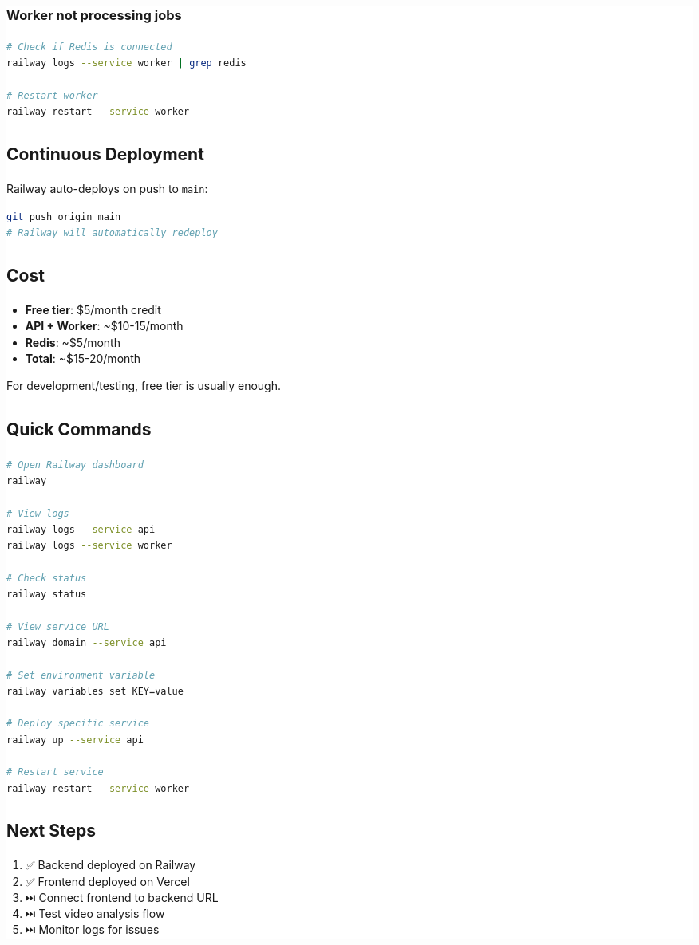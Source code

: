 ### Worker not processing jobs

```bash
# Check if Redis is connected
railway logs --service worker | grep redis

# Restart worker
railway restart --service worker
```

## Continuous Deployment

Railway auto-deploys on push to `main`:

```bash
git push origin main
# Railway will automatically redeploy
```

## Cost

- **Free tier**: $5/month credit
- **API + Worker**: ~$10-15/month
- **Redis**: ~$5/month
- **Total**: ~$15-20/month

For development/testing, free tier is usually enough.

## Quick Commands

```bash
# Open Railway dashboard
railway

# View logs
railway logs --service api
railway logs --service worker

# Check status
railway status

# View service URL
railway domain --service api

# Set environment variable
railway variables set KEY=value

# Deploy specific service
railway up --service api

# Restart service
railway restart --service worker
```

## Next Steps

1. ✅ Backend deployed on Railway
2. ✅ Frontend deployed on Vercel
3. ⏭️ Connect frontend to backend URL
4. ⏭️ Test video analysis flow
5. ⏭️ Monitor logs for issues

